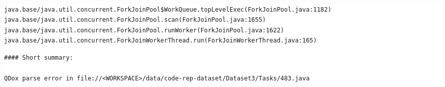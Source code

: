 	java.base/java.util.concurrent.ForkJoinPool$WorkQueue.topLevelExec(ForkJoinPool.java:1182)
	java.base/java.util.concurrent.ForkJoinPool.scan(ForkJoinPool.java:1655)
	java.base/java.util.concurrent.ForkJoinPool.runWorker(ForkJoinPool.java:1622)
	java.base/java.util.concurrent.ForkJoinWorkerThread.run(ForkJoinWorkerThread.java:165)
```
#### Short summary: 

QDox parse error in file://<WORKSPACE>/data/code-rep-dataset/Dataset3/Tasks/483.java